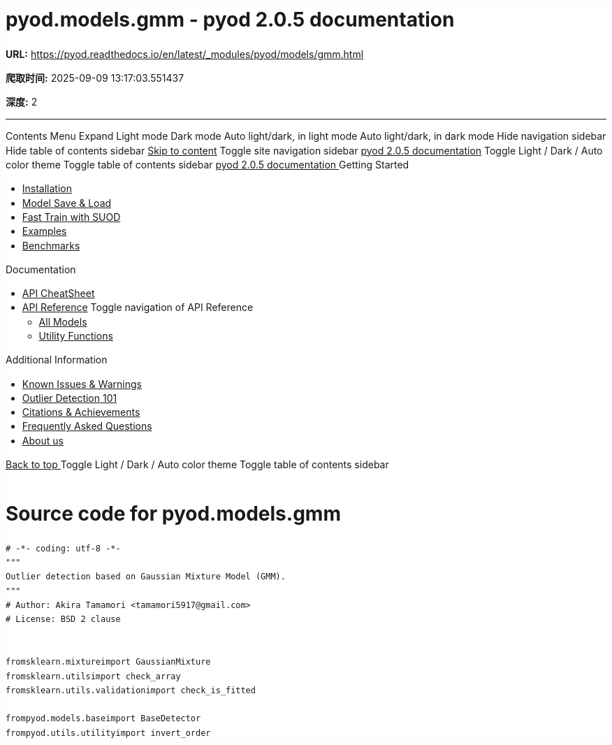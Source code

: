 # pyod.models.gmm - pyod 2.0.5 documentation

**URL:** https://pyod.readthedocs.io/en/latest/_modules/pyod/models/gmm.html

**爬取时间:** 2025-09-09 13:17:03.551437

**深度:** 2

---

Contents Menu Expand Light mode Dark mode Auto light/dark, in light mode Auto light/dark, in dark mode
Hide navigation sidebar
Hide table of contents sidebar
[Skip to content](https://pyod.readthedocs.io/en/latest/_modules/pyod/models/gmm.html#furo-main-content)
Toggle site navigation sidebar
[pyod 2.0.5 documentation](https://pyod.readthedocs.io/en/latest/index.html)
Toggle Light / Dark / Auto color theme
Toggle table of contents sidebar
[ pyod 2.0.5 documentation ](https://pyod.readthedocs.io/en/latest/index.html)
Getting Started
  * [Installation](https://pyod.readthedocs.io/en/latest/install.html)
  * [Model Save & Load](https://pyod.readthedocs.io/en/latest/model_persistence.html)
  * [Fast Train with SUOD](https://pyod.readthedocs.io/en/latest/fast_train.html)
  * [Examples](https://pyod.readthedocs.io/en/latest/example.html)
  * [Benchmarks](https://pyod.readthedocs.io/en/latest/benchmark.html)


Documentation
  * [API CheatSheet](https://pyod.readthedocs.io/en/latest/api_cc.html)
  * [API Reference](https://pyod.readthedocs.io/en/latest/pyod.html)
Toggle navigation of API Reference
    * [All Models](https://pyod.readthedocs.io/en/latest/pyod.models.html)
    * [Utility Functions](https://pyod.readthedocs.io/en/latest/pyod.utils.html)


Additional Information
  * [Known Issues & Warnings](https://pyod.readthedocs.io/en/latest/issues.html)
  * [Outlier Detection 101](https://pyod.readthedocs.io/en/latest/relevant_knowledge.html)
  * [Citations & Achievements](https://pyod.readthedocs.io/en/latest/pubs.html)
  * [Frequently Asked Questions](https://pyod.readthedocs.io/en/latest/faq.html)
  * [About us](https://pyod.readthedocs.io/en/latest/about.html)


[ Back to top ](https://pyod.readthedocs.io/en/latest/_modules/pyod/models/gmm.html)
Toggle Light / Dark / Auto color theme
Toggle table of contents sidebar
# Source code for pyod.models.gmm
```
# -*- coding: utf-8 -*-
"""
Outlier detection based on Gaussian Mixture Model (GMM).
"""
# Author: Akira Tamamori <tamamori5917@gmail.com>
# License: BSD 2 clause


fromsklearn.mixtureimport GaussianMixture
fromsklearn.utilsimport check_array
fromsklearn.utils.validationimport check_is_fitted

frompyod.models.baseimport BaseDetector
frompyod.utils.utilityimport invert_order

```